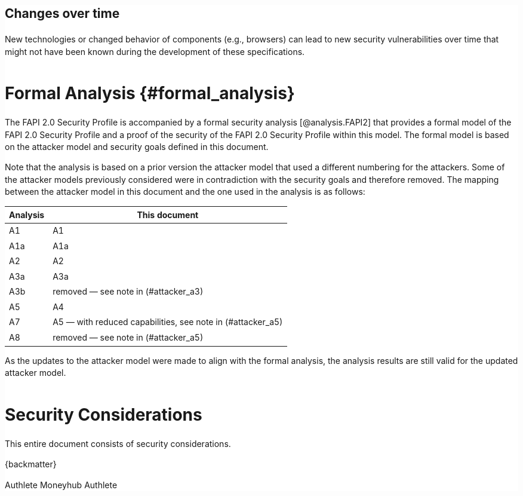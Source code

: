 ## Changes over time

New technologies or changed behavior of components (e.g., browsers) can lead to
new security vulnerabilities over time that might not have been known during the
development of these specifications.

# Formal Analysis {#formal_analysis}

The FAPI 2.0 Security Profile is accompanied by a formal security analysis
[@analysis.FAPI2] that provides a formal model of the FAPI 2.0 Security Profile
and a proof of the security of the FAPI 2.0 Security Profile within this model.
The formal model is based on the attacker model and security goals defined in
this document.

Note that the analysis is based on a prior version the attacker model that used
a different numbering for the attackers. Some of the attacker models previously
considered were in contradiction with the security goals and therefore removed.
The mapping between the attacker model in this document and the one used in the
analysis is as follows:

| Analysis | This document                                              |
| -------- | ---------------------------------------------------------- |
| A1       | A1                                                         |
| A1a      | A1a                                                        |
| A2       | A2                                                         |
| A3a      | A3a                                                        |
| A3b      | removed — see note in (#attacker_a3)                       |
| A5       | A4                                                         |
| A7       | A5 — with reduced capabilities, see note in (#attacker_a5) |
| A8       | removed — see note in (#attacker_a5)                       |

As the updates to the attacker model were made to align with the formal
analysis, the analysis results are still valid for the updated attacker model.

# Security Considerations

This entire document consists of security considerations.

{backmatter}

<reference anchor="securityprofile" target="https://openid.net/specs/fapi-security-profile-2_0-final.html">
  <front>
    <title>FAPI 2.0 Security Profile</title>
    <author initials="D." surname="Fett" fullname="Daniel Fett">
      <organization>Authlete</organization>
    </author>
    <author initials="D." surname="Tonge" fullname="Dave Tonge">
      <organization>Moneyhub</organization>
    </author>
    <author initials="J." surname="Heenan" fullname="Joseph Heenan">
      <organization>Authlete</organization>
    </author>
   <date day="18" month="Feb" year="2025"/>
  </front>
</reference>
